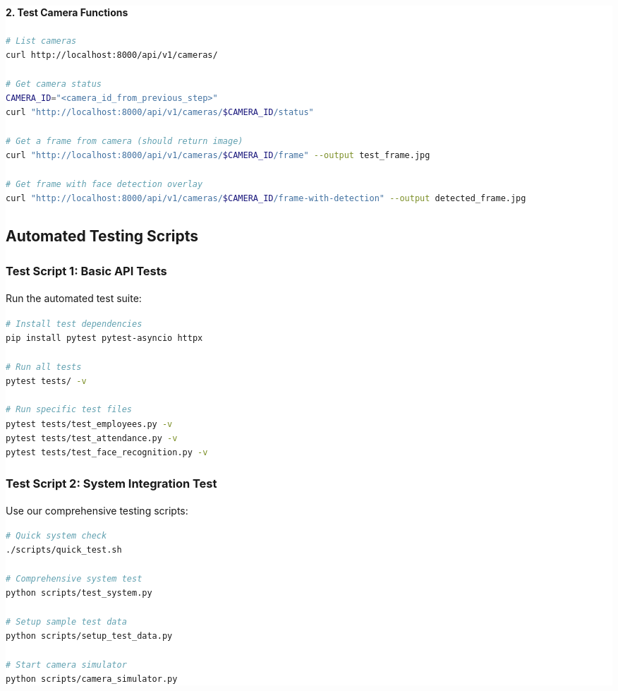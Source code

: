 #### 2. Test Camera Functions

```bash
# List cameras
curl http://localhost:8000/api/v1/cameras/

# Get camera status
CAMERA_ID="<camera_id_from_previous_step>"
curl "http://localhost:8000/api/v1/cameras/$CAMERA_ID/status"

# Get a frame from camera (should return image)
curl "http://localhost:8000/api/v1/cameras/$CAMERA_ID/frame" --output test_frame.jpg

# Get frame with face detection overlay
curl "http://localhost:8000/api/v1/cameras/$CAMERA_ID/frame-with-detection" --output detected_frame.jpg
```

## Automated Testing Scripts

### Test Script 1: Basic API Tests

Run the automated test suite:

```bash
# Install test dependencies
pip install pytest pytest-asyncio httpx

# Run all tests
pytest tests/ -v

# Run specific test files
pytest tests/test_employees.py -v
pytest tests/test_attendance.py -v
pytest tests/test_face_recognition.py -v
```

### Test Script 2: System Integration Test

Use our comprehensive testing scripts:

```bash
# Quick system check
./scripts/quick_test.sh

# Comprehensive system test
python scripts/test_system.py

# Setup sample test data
python scripts/setup_test_data.py

# Start camera simulator
python scripts/camera_simulator.py
```
